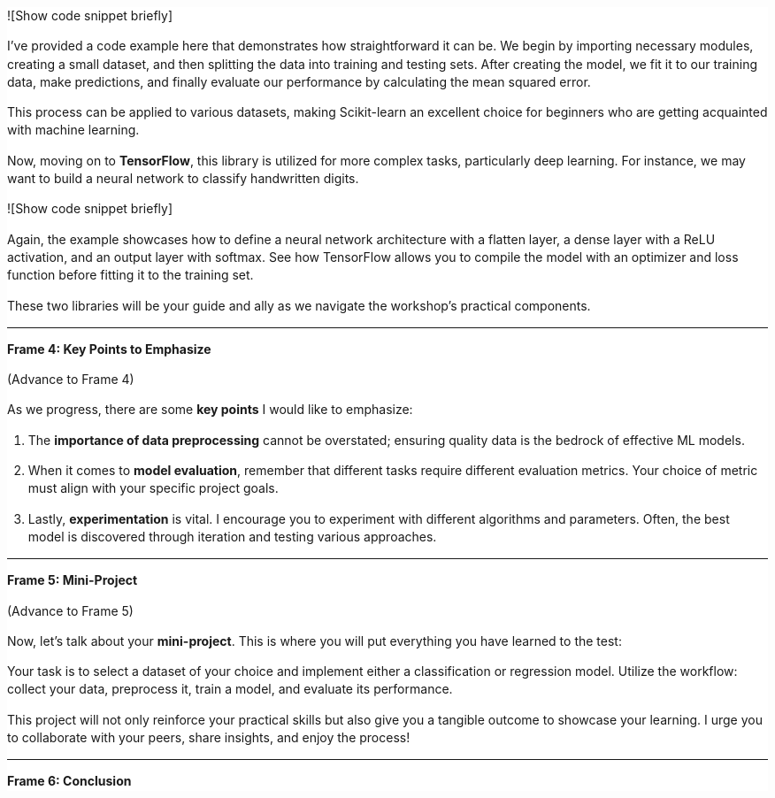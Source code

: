 ![Show code snippet briefly] 

I’ve provided a code example here that demonstrates how straightforward it can be. We begin by importing necessary modules, creating a small dataset, and then splitting the data into training and testing sets. After creating the model, we fit it to our training data, make predictions, and finally evaluate our performance by calculating the mean squared error. 

This process can be applied to various datasets, making Scikit-learn an excellent choice for beginners who are getting acquainted with machine learning.

Now, moving on to **TensorFlow**, this library is utilized for more complex tasks, particularly deep learning. For instance, we may want to build a neural network to classify handwritten digits.

![Show code snippet briefly]

Again, the example showcases how to define a neural network architecture with a flatten layer, a dense layer with a ReLU activation, and an output layer with softmax. See how TensorFlow allows you to compile the model with an optimizer and loss function before fitting it to the training set. 

These two libraries will be your guide and ally as we navigate the workshop’s practical components.

---

**Frame 4: Key Points to Emphasize**

(Advance to Frame 4)

As we progress, there are some **key points** I would like to emphasize:

1. The **importance of data preprocessing** cannot be overstated; ensuring quality data is the bedrock of effective ML models.
   
2. When it comes to **model evaluation**, remember that different tasks require different evaluation metrics. Your choice of metric must align with your specific project goals.
   
3. Lastly, **experimentation** is vital. I encourage you to experiment with different algorithms and parameters. Often, the best model is discovered through iteration and testing various approaches.

---

**Frame 5: Mini-Project**

(Advance to Frame 5)

Now, let’s talk about your **mini-project**. This is where you will put everything you have learned to the test:

Your task is to select a dataset of your choice and implement either a classification or regression model. Utilize the workflow: collect your data, preprocess it, train a model, and evaluate its performance. 

This project will not only reinforce your practical skills but also give you a tangible outcome to showcase your learning. I urge you to collaborate with your peers, share insights, and enjoy the process!

---

**Frame 6: Conclusion**
